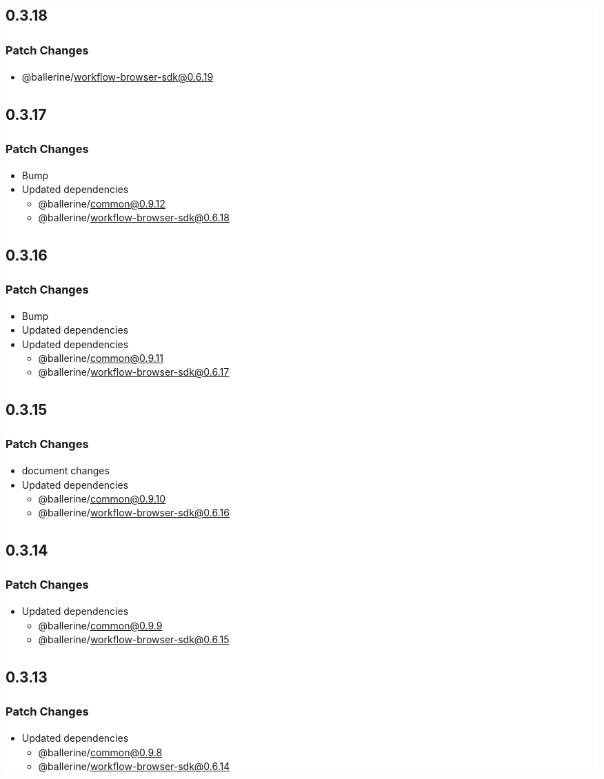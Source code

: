 ## 0.3.18

### Patch Changes

- @ballerine/workflow-browser-sdk@0.6.19

## 0.3.17

### Patch Changes

- Bump
- Updated dependencies
  - @ballerine/common@0.9.12
  - @ballerine/workflow-browser-sdk@0.6.18

## 0.3.16

### Patch Changes

- Bump
- Updated dependencies
- Updated dependencies
  - @ballerine/common@0.9.11
  - @ballerine/workflow-browser-sdk@0.6.17

## 0.3.15

### Patch Changes

- document changes
- Updated dependencies
  - @ballerine/common@0.9.10
  - @ballerine/workflow-browser-sdk@0.6.16

## 0.3.14

### Patch Changes

- Updated dependencies
  - @ballerine/common@0.9.9
  - @ballerine/workflow-browser-sdk@0.6.15

## 0.3.13

### Patch Changes

- Updated dependencies
  - @ballerine/common@0.9.8
  - @ballerine/workflow-browser-sdk@0.6.14
